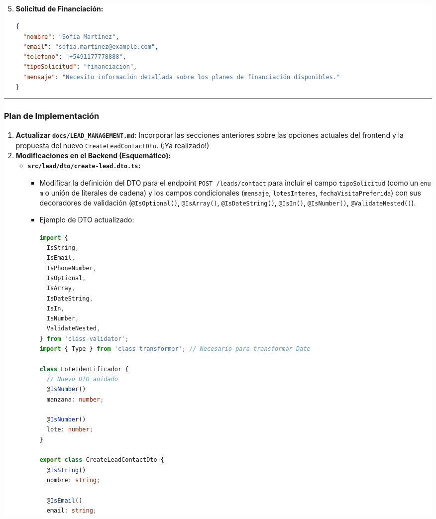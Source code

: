5.  **Solicitud de Financiación:**
    ```json
    {
      "nombre": "Sofía Martínez",
      "email": "sofia.martinez@example.com",
      "telefono": "+5491177778888",
      "tipoSolicitud": "financiacion",
      "mensaje": "Necesito información detallada sobre los planes de financiación disponibles."
    }
    ```

---

### Plan de Implementación

1.  **Actualizar `docs/LEAD_MANAGEMENT.md`:** Incorporar las secciones anteriores sobre las opciones actuales del frontend y la propuesta del nuevo `CreateLeadContactDto`. (¡Ya realizado!)
2.  **Modificaciones en el Backend (Esquemático):**
    - **`src/lead/dto/create-lead.dto.ts`:**
      - Modificar la definición del DTO para el endpoint `POST /leads/contact` para incluir el campo `tipoSolicitud` (como un `enum` o unión de literales de cadena) y los campos condicionales (`mensaje`, `lotesInteres`, `fechaVisitaPreferida`) con sus decoradores de validación (`@IsOptional()`, `@IsArray()`, `@IsDateString()`, `@IsIn()`, `@IsNumber()`, `@ValidateNested()`).
      - Ejemplo de DTO actualizado:

        ```typescript
        import {
          IsString,
          IsEmail,
          IsPhoneNumber,
          IsOptional,
          IsArray,
          IsDateString,
          IsIn,
          IsNumber,
          ValidateNested,
        } from 'class-validator';
        import { Type } from 'class-transformer'; // Necesario para transformar Date

        class LoteIdentificador {
          // Nuevo DTO anidado
          @IsNumber()
          manzana: number;

          @IsNumber()
          lote: number;
        }

        export class CreateLeadContactDto {
          @IsString()
          nombre: string;

          @IsEmail()
          email: string;
